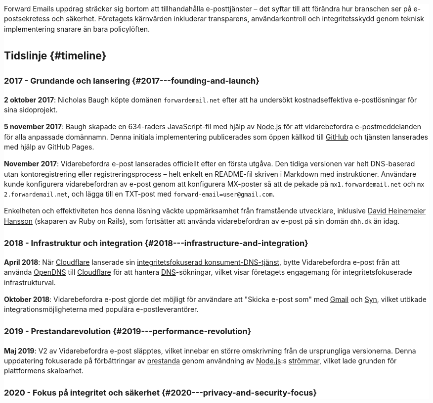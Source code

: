 Forward Emails uppdrag sträcker sig bortom att tillhandahålla e-posttjänster – det syftar till att förändra hur branschen ser på e-postsekretess och säkerhet. Företagets kärnvärden inkluderar transparens, användarkontroll och integritetsskydd genom teknisk implementering snarare än bara policylöften.

## Tidslinje {#timeline}

### 2017 - Grundande och lansering {#2017---founding-and-launch}

**2 oktober 2017**: Nicholas Baugh köpte domänen `forwardemail.net` efter att ha undersökt kostnadseffektiva e-postlösningar för sina sidoprojekt.

**5 november 2017**: Baugh skapade en 634-raders JavaScript-fil med hjälp av [Node.js](https://en.wikipedia.org/wiki/Node.js "Node.js") för att vidarebefordra e-postmeddelanden för alla anpassade domännamn. Denna initiala implementering publicerades som öppen källkod till [GitHub](https://github.com/forwardemail) och tjänsten lanserades med hjälp av GitHub Pages.

**November 2017**: Vidarebefordra e-post lanserades officiellt efter en första utgåva. Den tidiga versionen var helt DNS-baserad utan kontoregistrering eller registreringsprocess – helt enkelt en README-fil skriven i Markdown med instruktioner. Användare kunde konfigurera vidarebefordran av e-post genom att konfigurera MX-poster så att de pekade på `mx1.forwardemail.net` och `mx2.forwardemail.net`, och lägga till en TXT-post med `forward-email=user@gmail.com`.

Enkelheten och effektiviteten hos denna lösning väckte uppmärksamhet från framstående utvecklare, inklusive [David Heinemeier Hansson](https://dhh.dk) (skaparen av Ruby on Rails), som fortsätter att använda vidarebefordran av e-post på sin domän `dhh.dk` än idag.

### 2018 - Infrastruktur och integration {#2018---infrastructure-and-integration}

**April 2018**: När [Cloudflare](https://en.wikipedia.org/wiki/Cloudflare "Cloudflare") lanserade sin [integritetsfokuserad konsument-DNS-tjänst](https://blog.cloudflare.com/announcing-1111/), bytte Vidarebefordra e-post från att använda [OpenDNS](https://en.wikipedia.org/wiki/OpenDNS "OpenDNS") till [Cloudflare](https://en.wikipedia.org/wiki/Cloudflare "Cloudflare") för att hantera [DNS](https://en.wikipedia.org/wiki/Domain_Name_System "Domain Name System")-sökningar, vilket visar företagets engagemang för integritetsfokuserade infrastrukturval.

**Oktober 2018**: Vidarebefordra e-post gjorde det möjligt för användare att "Skicka e-post som" med [Gmail](https://en.wikipedia.org/wiki/Gmail "Gmail") och [Syn](https://en.wikipedia.org/wiki/Outlook "Outlook"), vilket utökade integrationsmöjligheterna med populära e-postleverantörer.

### 2019 - Prestandarevolution {#2019---performance-revolution}

**Maj 2019**: V2 av Vidarebefordra e-post släpptes, vilket innebar en större omskrivning från de ursprungliga versionerna. Denna uppdatering fokuserade på förbättringar av [prestanda](https://en.wikipedia.org/wiki/Software_performance_testing "Software performance testing") genom användning av [Node.js](https://en.wikipedia.org/wiki/Node.js "Node.js"):s [strömmar](https://en.wikipedia.org/wiki/Streams "Streams"), vilket lade grunden för plattformens skalbarhet.

### 2020 - Fokus på integritet och säkerhet {#2020---privacy-and-security-focus}
